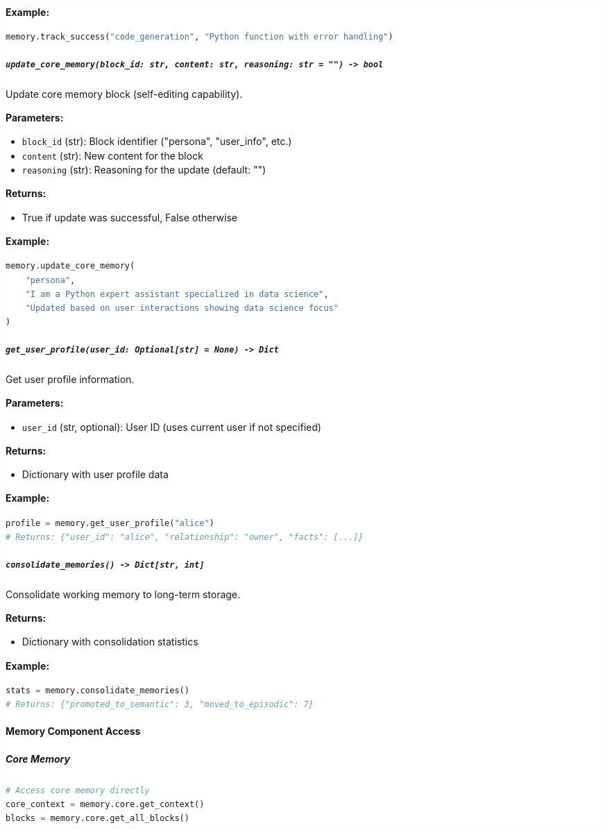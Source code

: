 **Example:**
```python
memory.track_success("code_generation", "Python function with error handling")
```

##### `update_core_memory(block_id: str, content: str, reasoning: str = "") -> bool`
Update core memory block (self-editing capability).

**Parameters:**
- `block_id` (str): Block identifier ("persona", "user_info", etc.)
- `content` (str): New content for the block
- `reasoning` (str): Reasoning for the update (default: "")

**Returns:**
- True if update was successful, False otherwise

**Example:**
```python
memory.update_core_memory(
    "persona",
    "I am a Python expert assistant specialized in data science",
    "Updated based on user interactions showing data science focus"
)
```

##### `get_user_profile(user_id: Optional[str] = None) -> Dict`
Get user profile information.

**Parameters:**
- `user_id` (str, optional): User ID (uses current user if not specified)

**Returns:**
- Dictionary with user profile data

**Example:**
```python
profile = memory.get_user_profile("alice")
# Returns: {"user_id": "alice", "relationship": "owner", "facts": [...]}
```

##### `consolidate_memories() -> Dict[str, int]`
Consolidate working memory to long-term storage.

**Returns:**
- Dictionary with consolidation statistics

**Example:**
```python
stats = memory.consolidate_memories()
# Returns: {"promoted_to_semantic": 3, "moved_to_episodic": 7}
```

#### Memory Component Access

##### Core Memory
```python
# Access core memory directly
core_context = memory.core.get_context()
blocks = memory.core.get_all_blocks()
```
